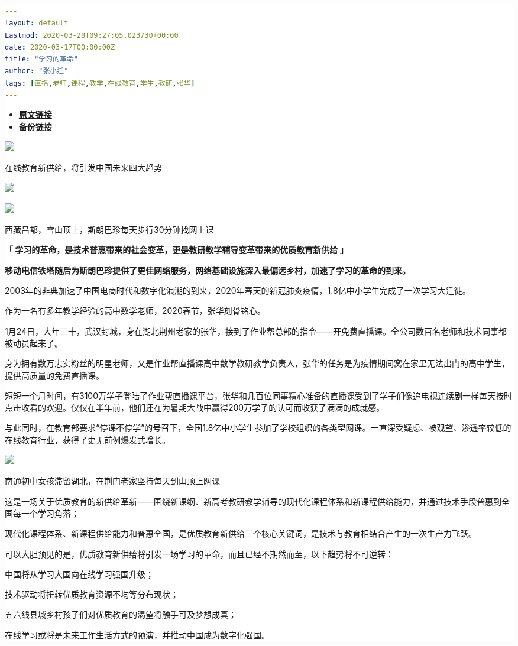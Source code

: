 ```yaml
---
layout: default
Lastmod: 2020-03-28T09:27:05.023730+00:00
date: 2020-03-17T00:00:00Z
title: "学习的革命"
author: "张小迁"
tags: [直播,老师,课程,教学,在线教育,学生,教研,张华]
---
```


* [**原文链接**](https://mp.weixin.qq.com/s/rebh6CumjGLyD7c0J2TqhA)
* [**备份链接**](http://archive.is/8gzjb)


![](/images/post/02c39f16b603365ca226a151aabdc58a.jpg)

在线教育新供给，将引发中国未来四大趋势

![](/images/post/02c39f16b603365ca226a151aabdc58a.jpg)

![](/images/post/ea40c8a14bdd13ef784d1564d91075a4.jpg)

西藏昌都，雪山顶上，斯朗巴珍每天步行30分钟找网上课

**「 学习的革命，是技术普惠带来的社会变革，更是教研教学辅导变革带来的优质教育新供给 」**

  
**移动电信铁塔随后为斯朗巴珍提供了更佳网络服务，网络基础设施深入最偏远乡村，加速了学习的革命的到来。**

2003年的非典加速了中国电商时代和数字化浪潮的到来，2020年春天的新冠肺炎疫情，1.8亿中小学生完成了一次学习大迁徙。

作为一名有多年教学经验的高中数学老师，2020春节，张华刻骨铭心。

1月24日，大年三十，武汉封城，身在湖北荆州老家的张华，接到了作业帮总部的指令——开免费直播课。全公司数百名老师和技术同事都被动员起来了。

身为拥有数万忠实粉丝的明星老师，又是作业帮直播课高中数学教研教学负责人，张华的任务是为疫情期间窝在家里无法出门的高中学生，提供高质量的免费直播课。

短短一个月时间，有3100万学子登陆了作业帮直播课平台，张华和几百位同事精心准备的直播课受到了学子们像追电视连续剧一样每天按时点击收看的欢迎。仅仅在半年前，他们还在为暑期大战中赢得200万学子的认可而收获了满满的成就感。

与此同时，在教育部要求“停课不停学”的号召下，全国1.8亿中小学生参加了学校组织的各类型网课。一直深受疑虑、被观望、渗透率较低的在线教育行业，获得了史无前例爆发式增长。

![](/images/post/b4e859ea6f9ecf0d86f0dea115b33341.jpg)

南通初中女孩滞留湖北，在荆门老家坚持每天到山顶上网课

这是一场关于优质教育的新供给革新——围绕新课纲、新高考教研教学辅导的现代化课程体系和新课程供给能力，并通过技术手段普惠到全国每一个学习角落；

现代化课程体系、新课程供给能力和普惠全国，是优质教育新供给三个核心关键词，是技术与教育相结合产生的一次生产力飞跃。

可以大胆预见的是，优质教育新供给将引发一场学习的革命，而且已经不期然而至，以下趋势将不可逆转：

中国将从学习大国向在线学习强国升级；

技术驱动将扭转优质教育资源不均等分布现状；

五六线县城乡村孩子们对优质教育的渴望将触手可及梦想成真；

在线学习或将是未来工作生活方式的预演，并推动中国成为数字化强国。
